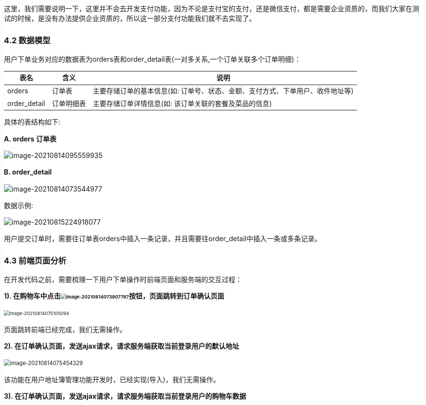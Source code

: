 这里，我们需要说明一下，这里并不会去开发支付功能，因为不论是支付宝的支付，还是微信支付，都是需要企业资质的，而我们大家在测试的时候，是没有办法提供企业资质的，所以这一部分支付功能我们就不去实现了。



### 4.2 数据模型

用户下单业务对应的数据表为orders表和order_detail表(一对多关系,一个订单关联多个订单明细)：

| 表名         | 含义       | 说明                                                         |
| ------------ | ---------- | ------------------------------------------------------------ |
| orders       | 订单表     | 主要存储订单的基本信息(如: 订单号、状态、金额、支付方式、下单用户、收件地址等) |
| order_detail | 订单明细表 | 主要存储订单详情信息(如: 该订单关联的套餐及菜品的信息)       |



具体的表结构如下: 

**A. orders 订单表**

![image-20210814095559935](https://s2.loli.net/2023/06/21/1fR2ON6lsq4Cdvx.png)  



**B. order_detail**

![image-20210814073544977](https://s2.loli.net/2023/06/21/5uBpbExrvczOUkL.png) 



数据示例: 

![image-20210815224918077](https://s2.loli.net/2023/06/21/h9VminUlM1yXBge.png) 

用户提交订单时，需要往订单表orders中插入一条记录，并且需要往order_detail中插入一条或多条记录。





### 4.3 前端页面分析

在开发代码之前，需要梳理一下用户下单操作时前端页面和服务端的交互过程：



**1). 在购物车中点击<img src="https://s2.loli.net/2023/07/04/lb628GsjxRa1NUd.png" alt="image-20210814073907767" style="zoom: 67%;" />按钮，页面跳转到订单确认页面**

<img src="https://s2.loli.net/2023/06/21/8lsJinRyHfxzPcQ.png" alt="image-20210814075105094" style="zoom:67%;" /> 

页面跳转前端已经完成，我们无需操作。



**2). 在订单确认页面，发送ajax请求，请求服务端获取当前登录用户的默认地址**

<img src="https://s2.loli.net/2023/06/21/HkbO4PXJDjFCcRE.png" alt="image-20210814075454329" style="zoom:80%;" /> 

该功能在用户地址簿管理功能开发时，已经实现(导入)，我们无需操作。



**3). 在订单确认页面，发送ajax请求，请求服务端获取当前登录用户的购物车数据**
